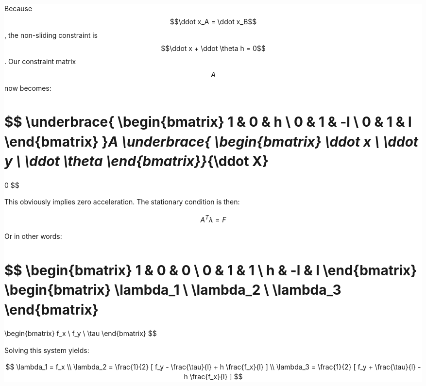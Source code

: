 Because $$\ddot x_A = \ddot x_B$$, the non-sliding constraint is $$\ddot x + \ddot \theta h = 0$$.
Our constraint matrix $$A$$ now becomes:

$$
\underbrace{
\begin{bmatrix}
1 & 0 & h \\
0 & 1 & -l \\
0 & 1 & l
\end{bmatrix}
}_A
\underbrace{
\begin{bmatrix}
\ddot x \\
\ddot y \\
\ddot \theta
\end{bmatrix}}_{\ddot X}
=
0
$$

This obviously implies zero acceleration. The stationary condition is then:

$$
A^T \lambda = F
$$

Or in other words:

$$
\begin{bmatrix}
1 & 0 & 0 \\
0 & 1 & 1 \\
h & -l & l
\end{bmatrix}
\begin{bmatrix}
\lambda_1 \\
\lambda_2 \\
\lambda_3
\end{bmatrix}
=
\begin{bmatrix}
f_x \\
f_y \\
\tau
\end{bmatrix}
$$

Solving this system yields:

$$
\lambda_1 = f_x \\
\lambda_2 = \frac{1}{2} [ f_y - \frac{\tau}{l} + h \frac{f_x}{l} ] \\
\lambda_3 = \frac{1}{2} [ f_y + \frac{\tau}{l} - h \frac{f_x}{l} ]
$$
